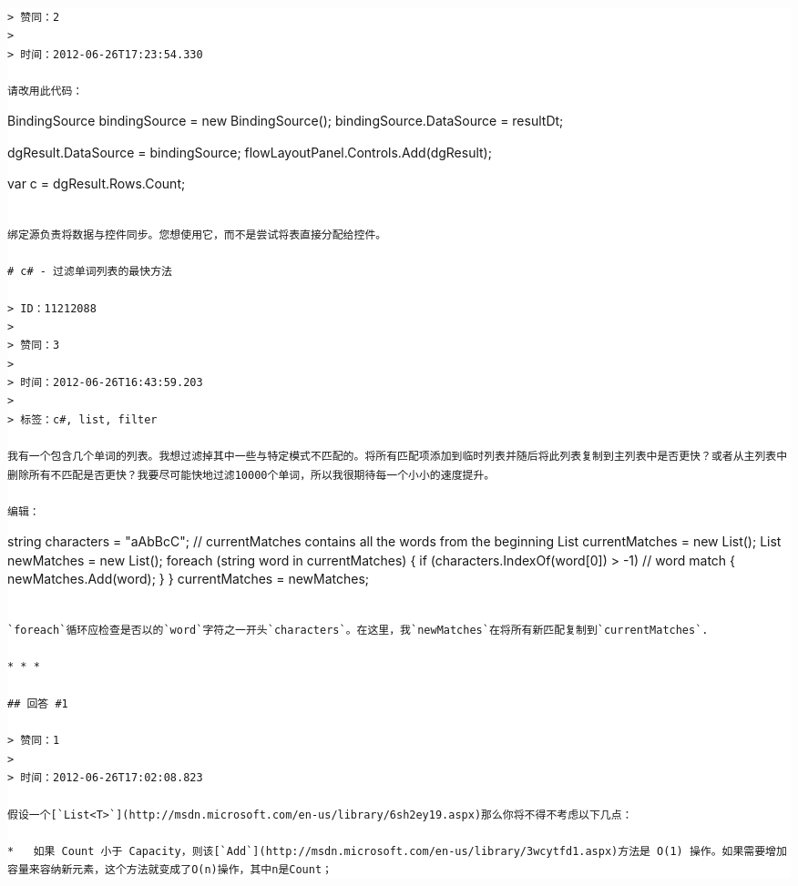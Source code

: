 ```
> 赞同：2
> 
> 时间：2012-06-26T17:23:54.330

请改用此代码：

```
BindingSource bindingSource = new BindingSource();
bindingSource.DataSource = resultDt;

dgResult.DataSource = bindingSource;
flowLayoutPanel.Controls.Add(dgResult); 

var c = dgResult.Rows.Count; 
```

绑定源负责将数据与控件同步。您想使用它，而不是尝试将表直接分配给控件。

# c# - 过滤单词列表的最快方法

> ID：11212088
> 
> 赞同：3
> 
> 时间：2012-06-26T16:43:59.203
> 
> 标签：c#, list, filter

我有一个包含几个单词的列表。我想过滤掉其中一些与特定模式不匹配的。将所有匹配项添加到临时列表并随后将此列表复制到主列表中是否更快？或者从主列表中删除所有不匹配是否更快？我要尽可能快地过滤10000个单词，所以我很期待每一个小小的速度提升。

编辑：

```
string characters = "aAbBcC";
// currentMatches contains all the words from the beginning
List<string> currentMatches = new List<string>();
List<string> newMatches = new List<string>();
foreach (string word in currentMatches)
{
   if (characters.IndexOf(word[0]) > -1)
   // word match
   {
       newMatches.Add(word);
   }
}
currentMatches = newMatches; 
```

`foreach`循环应检查是否以的`word`字符之一开头`characters`。在这里，我`newMatches`在将所有新匹配复制到`currentMatches`.

* * *

## 回答 #1

> 赞同：1
> 
> 时间：2012-06-26T17:02:08.823

假设一个[`List<T>`](http://msdn.microsoft.com/en-us/library/6sh2ey19.aspx)那么你将不得不考虑以下几点：

*   如果 Count 小于 Capacity，则该[`Add`](http://msdn.microsoft.com/en-us/library/3wcytfd1.aspx)方法是 O(1) 操作。如果需要增加容量来容纳新元素，这个方法就变成了O(n)操作，其中n是Count；
```